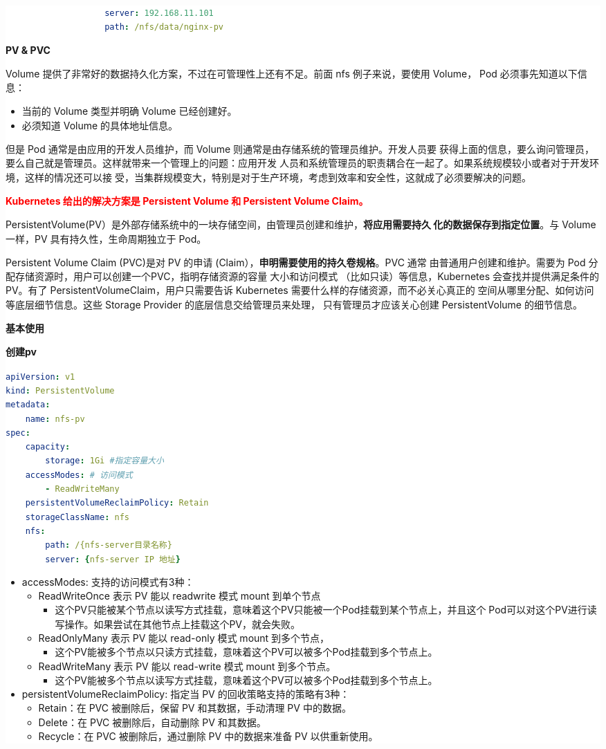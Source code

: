```yaml
					server: 192.168.11.101
					path: /nfs/data/nginx-pv
```

**PV &  PVC**

Volume 提供了非常好的数据持久化方案，不过在可管理性上还有不足。前面 nfs 例子来说，要使用 Volume， Pod 必须事先知道以下信息：

- 当前的 Volume 类型并明确 Volume 已经创建好。
- 必须知道 Volume 的具体地址信息。

但是 Pod 通常是由应用的开发人员维护，而 Volume 则通常是由存储系统的管理员维护。开发人员要 获得上面的信息，要么询问管理员，要么自己就是管理员。这样就带来一个管理上的问题：应用开发 人员和系统管理员的职责耦合在一起了。如果系统规模较小或者对于开发环境，这样的情况还可以接 受，当集群规模变大，特别是对于生产环境，考虑到效率和安全性，这就成了必须要解决的问题。

<font color='red'>**Kubernetes 给出的解决方案是 Persistent Volume 和 Persistent Volume Claim。** </font>

PersistentVolume(PV）是外部存储系统中的一块存储空间，由管理员创建和维护，**将应用需要持久 化的数据保存到指定位置**。与 Volume 一样，PV 具有持久性，生命周期独立于 Pod。

Persistent Volume Claim (PVC)是对 PV 的申请 (Claim），**申明需要使用的持久卷规格**。PVC 通常 由普通用户创建和维护。需要为 Pod 分配存储资源时，用户可以创建一个PVC，指明存储资源的容量 大小和访问模式 （比如只读）等信息，Kubernetes 会查找并提供满足条件的 PV。有了 PersistentVolumeClaim，用户只需要告诉 Kubernetes 需要什么样的存储资源，而不必关心真正的 空间从哪里分配、如何访问等底层细节信息。这些 Storage Provider 的底层信息交给管理员来处理， 只有管理员才应该关心创建 PersistentVolume 的细节信息。

**基本使用**

**创建pv**
```yaml
apiVersion: v1
kind: PersistentVolume
metadata:
	name: nfs-pv
spec:
	capacity:
		storage: 1Gi #指定容量大小
	accessModes: # 访问模式
		- ReadWriteMany
	persistentVolumeReclaimPolicy: Retain
	storageClassName: nfs
	nfs:
		path: /{nfs-server目录名称}
		server: {nfs-server IP 地址}
```

- accessModes: 支持的访问模式有3种：
	- ReadWriteOnce 表示 PV 能以 readwrite 模式 mount 到单个节点
		- 这个PV只能被某个节点以读写方式挂载，意味着这个PV只能被一个Pod挂载到某个节点上，并且这个 Pod可以对这个PV进行读写操作。如果尝试在其他节点上挂载这个PV，就会失败。
	- ReadOnlyMany 表示 PV 能以 read-only 模式 mount 到多个节点，
		- 这个PV能被多个节点以只读方式挂载，意味着这个PV可以被多个Pod挂载到多个节点上。
	- ReadWriteMany 表示 PV 能以 read-write 模式 mount 到多个节点。
		- 这个PV能被多个节点以读写方式挂载，意味着这个PV可以被多个Pod挂载到多个节点上。
- persistentVolumeReclaimPolicy: 指定当 PV 的回收策略支持的策略有3种：
	- Retain：在 PVC 被删除后，保留 PV 和其数据，手动清理 PV 中的数据。
	- Delete：在 PVC 被删除后，自动删除 PV 和其数据。
	- Recycle：在 PVC 被删除后，通过删除 PV 中的数据来准备 PV 以供重新使用。
